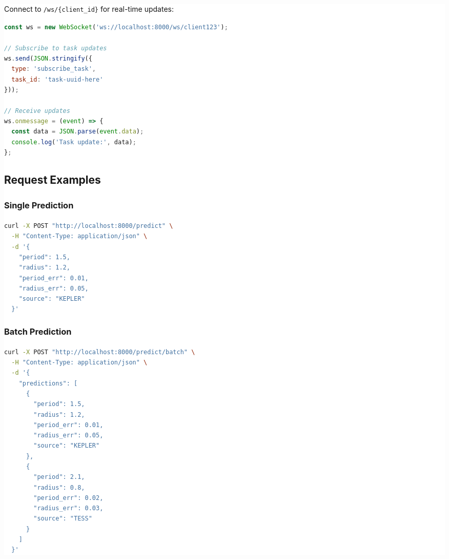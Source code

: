 Connect to `/ws/{client_id}` for real-time updates:

```javascript
const ws = new WebSocket('ws://localhost:8000/ws/client123');

// Subscribe to task updates
ws.send(JSON.stringify({
  type: 'subscribe_task',
  task_id: 'task-uuid-here'
}));

// Receive updates
ws.onmessage = (event) => {
  const data = JSON.parse(event.data);
  console.log('Task update:', data);
};
```

## Request Examples

### Single Prediction

```bash
curl -X POST "http://localhost:8000/predict" \
  -H "Content-Type: application/json" \
  -d '{
    "period": 1.5,
    "radius": 1.2,
    "period_err": 0.01,
    "radius_err": 0.05,
    "source": "KEPLER"
  }'
```

### Batch Prediction

```bash
curl -X POST "http://localhost:8000/predict/batch" \
  -H "Content-Type: application/json" \
  -d '{
    "predictions": [
      {
        "period": 1.5,
        "radius": 1.2,
        "period_err": 0.01,
        "radius_err": 0.05,
        "source": "KEPLER"
      },
      {
        "period": 2.1,
        "radius": 0.8,
        "period_err": 0.02,
        "radius_err": 0.03,
        "source": "TESS"
      }
    ]
  }'
```

